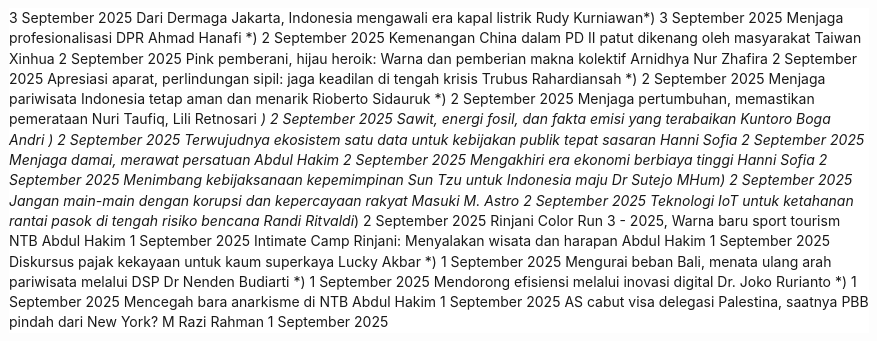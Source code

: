 3 September 2025
Dari Dermaga Jakarta, Indonesia mengawali era kapal listrik
Rudy Kurniawan*)
3 September 2025
Menjaga profesionalisasi DPR
Ahmad Hanafi *)
2 September 2025
Kemenangan China dalam PD II patut dikenang oleh masyarakat Taiwan
Xinhua
2 September 2025
Pink pemberani, hijau heroik: Warna dan pemberian makna kolektif
Arnidhya Nur Zhafira
2 September 2025
Apresiasi aparat, perlindungan sipil: jaga keadilan di tengah krisis
Trubus Rahardiansah *)
2 September 2025
Menjaga pariwisata Indonesia tetap aman dan menarik
Rioberto Sidauruk *)
2 September 2025
Menjaga pertumbuhan, memastikan pemerataan
Nuri Taufiq, Lili Retnosari *)
2 September 2025
Sawit, energi fosil, dan fakta emisi yang terabaikan
Kuntoro Boga Andri *)
2 September 2025
Terwujudnya ekosistem satu data untuk kebijakan publik tepat sasaran
Hanni Sofia
2 September 2025
Menjaga damai, merawat persatuan
Abdul Hakim
2 September 2025
Mengakhiri era ekonomi berbiaya tinggi
Hanni Sofia
2 September 2025
Menimbang kebijaksanaan kepemimpinan Sun Tzu untuk Indonesia maju
Dr Sutejo MHum*)
2 September 2025
Jangan main-main dengan korupsi dan kepercayaan rakyat
Masuki M. Astro
2 September 2025
Teknologi IoT untuk ketahanan rantai pasok di tengah risiko bencana
Randi Ritvaldi*)
2 September 2025
Rinjani Color Run 3 - 2025, Warna baru sport tourism NTB
Abdul Hakim
1 September 2025
Intimate Camp Rinjani: Menyalakan wisata dan harapan
Abdul Hakim
1 September 2025
Diskursus pajak kekayaan untuk kaum superkaya
Lucky Akbar *)
1 September 2025
Mengurai beban Bali, menata ulang arah pariwisata melalui DSP
Dr Nenden Budiarti *)
1 September 2025
Mendorong efisiensi melalui inovasi digital
Dr. Joko Rurianto *)
1 September 2025
Mencegah bara anarkisme di NTB
Abdul Hakim
1 September 2025
AS cabut visa delegasi Palestina, saatnya PBB pindah dari New York?
M Razi Rahman
1 September 2025